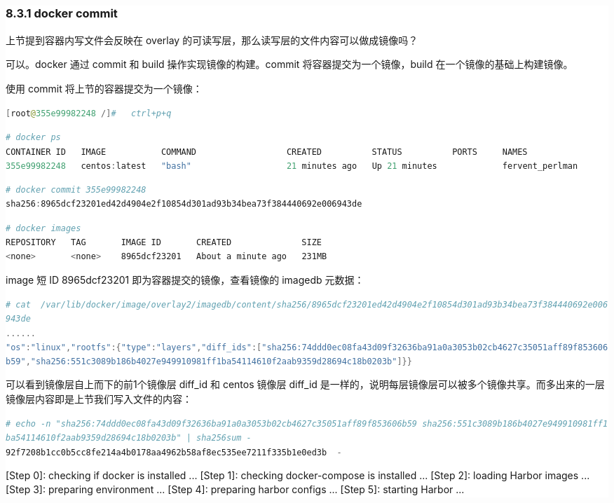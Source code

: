 ### 8.3.1  docker commit

上节提到容器内写文件会反映在 overlay 的可读写层，那么读写层的文件内容可以做成镜像吗？

可以。docker 通过 commit 和 build 操作实现镜像的构建。commit 将容器提交为一个镜像，build 在一个镜像的基础上构建镜像。

使用 commit 将上节的容器提交为一个镜像：



~~~powershell
[root@355e99982248 /]#   ctrl+p+q
~~~



~~~powershell
# docker ps
CONTAINER ID   IMAGE           COMMAND                  CREATED          STATUS          PORTS     NAMES
355e99982248   centos:latest   "bash"                   21 minutes ago   Up 21 minutes             fervent_perlman
~~~



~~~powershell
# docker commit 355e99982248
sha256:8965dcf23201ed42d4904e2f10854d301ad93b34bea73f384440692e006943de
~~~





~~~powershell
# docker images
REPOSITORY   TAG       IMAGE ID       CREATED              SIZE
<none>       <none>    8965dcf23201   About a minute ago   231MB
~~~





image 短 ID 8965dcf23201 即为容器提交的镜像，查看镜像的 imagedb 元数据：



~~~powershell
# cat  /var/lib/docker/image/overlay2/imagedb/content/sha256/8965dcf23201ed42d4904e2f10854d301ad93b34bea73f384440692e006943de
......
"os":"linux","rootfs":{"type":"layers","diff_ids":["sha256:74ddd0ec08fa43d09f32636ba91a0a3053b02cb4627c35051aff89f853606b59","sha256:551c3089b186b4027e949910981ff1ba54114610f2aab9359d28694c18b0203b"]}}
~~~



可以看到镜像层自上而下的前1个镜像层 diff_id 和 centos 镜像层 diff_id 是一样的，说明每层镜像层可以被多个镜像共享。而多出来的一层镜像层内容即是上节我们写入文件的内容：



~~~powershell
# echo -n "sha256:74ddd0ec08fa43d09f32636ba91a0a3053b02cb4627c35051aff89f853606b59 sha256:551c3089b186b4027e949910981ff1ba54114610f2aab9359d28694c18b0203b" | sha256sum -
92f7208b1cc0b5cc8fe214a4b0178aa4962b58af8ec535ee7211f335b1e0ed3b  -
~~~


[Step 0]: checking if docker is installed ...
[Step 1]: checking docker-compose is installed ...
[Step 2]: loading Harbor images ...
[Step 3]: preparing environment ...
[Step 4]: preparing harbor configs ...
[Step 5]: starting Harbor ...
